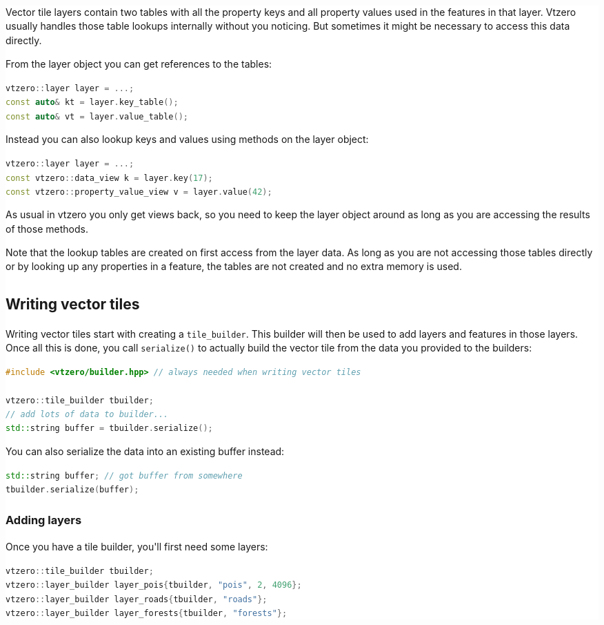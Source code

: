 Vector tile layers contain two tables with all the property keys and all
property values used in the features in that layer. Vtzero usually handles
those table lookups internally without you noticing. But sometimes it might
be necessary to access this data directly.

From the layer object you can get references to the tables:

```cpp
vtzero::layer layer = ...;
const auto& kt = layer.key_table();
const auto& vt = layer.value_table();
```

Instead you can also lookup keys and values using methods on the layer object:
```cpp
vtzero::layer layer = ...;
const vtzero::data_view k = layer.key(17);
const vtzero::property_value_view v = layer.value(42);
```

As usual in vtzero you only get views back, so you need to keep the layer
object around as long as you are accessing the results of those methods.

Note that the lookup tables are created on first access from the layer data. As
long as you are not accessing those tables directly or by looking up any
properties in a feature, the tables are not created and no extra memory is
used.

## Writing vector tiles

Writing vector tiles start with creating a `tile_builder`. This builder will
then be used to add layers and features in those layers. Once all this is done,
you call `serialize()` to actually build the vector tile from the data you
provided to the builders:

```cpp
#include <vtzero/builder.hpp> // always needed when writing vector tiles

vtzero::tile_builder tbuilder;
// add lots of data to builder...
std::string buffer = tbuilder.serialize();
```

You can also serialize the data into an existing buffer instead:

```cpp
std::string buffer; // got buffer from somewhere
tbuilder.serialize(buffer);
```

### Adding layers

Once you have a tile builder, you'll first need some layers:

```cpp
vtzero::tile_builder tbuilder;
vtzero::layer_builder layer_pois{tbuilder, "pois", 2, 4096};
vtzero::layer_builder layer_roads{tbuilder, "roads"};
vtzero::layer_builder layer_forests{tbuilder, "forests"};
```

